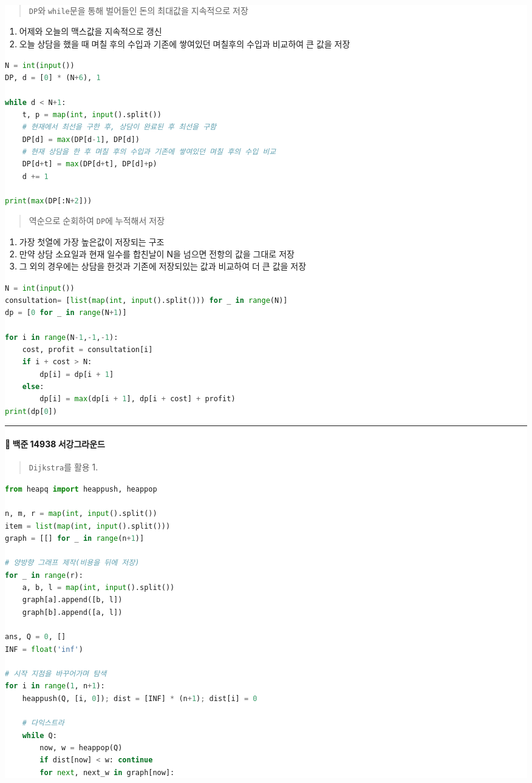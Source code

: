 > `DP`와 `while`문을 통해 벌어들인 돈의 최대값을 지속적으로 저장
1. 어제와 오늘의 맥스값을 지속적으로 갱신
2. 오늘 상담을 했을 때 며칠 후의 수입과 기존에 쌓여있던 며칠후의 수입과 비교하여 큰 값을 저장
```python
N = int(input())
DP, d = [0] * (N+6), 1

while d < N+1:
    t, p = map(int, input().split())
    # 현재에서 최선을 구한 후, 상담이 완료된 후 최선을 구함
    DP[d] = max(DP[d-1], DP[d])
    # 현재 상담을 한 후 며칠 후의 수입과 기존에 쌓여있던 며칠 후의 수입 비교
    DP[d+t] = max(DP[d+t], DP[d]+p)
    d += 1

print(max(DP[:N+2]))
```

> 역순으로 순회하여 `DP`에 누적해서 저장 
1. 가장 첫열에 가장 높은값이 저장되는 구조 
2. 만약 상담 소요일과 현재 일수를 합친날이 N을 넘으면 전항의 값을 그대로 저장
3. 그 외의 경우에는 상담을 한것과 기존에 저장되있는 값과 비교하여 더 큰 값을 저장
```python
N = int(input())
consultation= [list(map(int, input().split())) for _ in range(N)]
dp = [0 for _ in range(N+1)]

for i in range(N-1,-1,-1):
    cost, profit = consultation[i]
    if i + cost > N:
        dp[i] = dp[i + 1]
    else:
        dp[i] = max(dp[i + 1], dp[i + cost] + profit)
print(dp[0])
```
---
#### 📀 백준 14938 서강그라운드
> `Dijkstra`를 활용
> 1. 
```python
from heapq import heappush, heappop

n, m, r = map(int, input().split())
item = list(map(int, input().split()))
graph = [[] for _ in range(n+1)]

# 양방향 그래프 제작(비용을 뒤에 저장)
for _ in range(r):
    a, b, l = map(int, input().split())
    graph[a].append([b, l])
    graph[b].append([a, l])

ans, Q = 0, []
INF = float('inf')

# 시작 지점을 바꾸어가며 탐색
for i in range(1, n+1):
    heappush(Q, [i, 0]); dist = [INF] * (n+1); dist[i] = 0

    # 다익스트라
    while Q:
        now, w = heappop(Q)
        if dist[now] < w: continue
        for next, next_w in graph[now]:
```